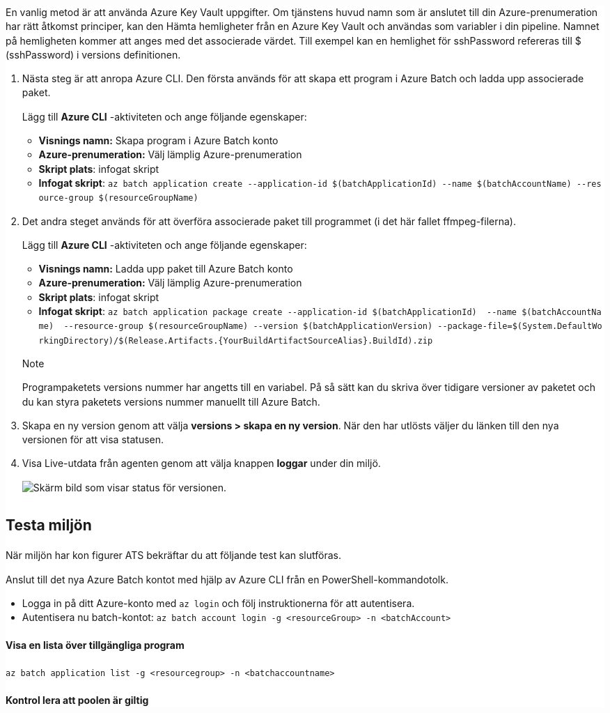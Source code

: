    En vanlig metod är att använda Azure Key Vault uppgifter. Om tjänstens huvud namn som är anslutet till din Azure-prenumeration har rätt åtkomst principer, kan den Hämta hemligheter från en Azure Key Vault och användas som variabler i din pipeline. Namnet på hemligheten kommer att anges med det associerade värdet. Till exempel kan en hemlighet för sshPassword refereras till $ (sshPassword) i versions definitionen.

1. Nästa steg är att anropa Azure CLI. Den första används för att skapa ett program i Azure Batch och ladda upp associerade paket.

    Lägg till **Azure CLI** -aktiviteten och ange följande egenskaper:
    - **Visnings namn:** Skapa program i Azure Batch konto
    - **Azure-prenumeration:** Välj lämplig Azure-prenumeration
    - **Skript plats**: infogat skript
    - **Infogat skript**: `az batch application create --application-id $(batchApplicationId) --name $(batchAccountName) --resource-group $(resourceGroupName)`

1. Det andra steget används för att överföra associerade paket till programmet (i det här fallet ffmpeg-filerna).

    Lägg till **Azure CLI** -aktiviteten och ange följande egenskaper:
    - **Visnings namn:** Ladda upp paket till Azure Batch konto
    - **Azure-prenumeration:** Välj lämplig Azure-prenumeration
    - **Skript plats**: infogat skript
    - **Infogat skript**: `az batch application package create --application-id $(batchApplicationId)  --name $(batchAccountName)  --resource-group $(resourceGroupName) --version $(batchApplicationVersion) --package-file=$(System.DefaultWorkingDirectory)/$(Release.Artifacts.{YourBuildArtifactSourceAlias}.BuildId).zip`

    > [!NOTE]
    > Programpaketets versions nummer har angetts till en variabel. På så sätt kan du skriva över tidigare versioner av paketet och du kan styra paketets versions nummer manuellt till Azure Batch.

1. Skapa en ny version genom att välja **versions > skapa en ny version**. När den har utlösts väljer du länken till den nya versionen för att visa statusen.

1. Visa Live-utdata från agenten genom att välja knappen **loggar** under din miljö.

    ![Skärm bild som visar status för versionen.](media/batch-ci-cd/Release-5.jpg)

## <a name="test-the-environment"></a>Testa miljön

När miljön har kon figurer ATS bekräftar du att följande test kan slutföras.

Anslut till det nya Azure Batch kontot med hjälp av Azure CLI från en PowerShell-kommandotolk.

- Logga in på ditt Azure-konto med `az login` och följ instruktionerna för att autentisera.
- Autentisera nu batch-kontot: `az batch account login -g <resourceGroup> -n <batchAccount>`

#### <a name="list-the-available-applications"></a>Visa en lista över tillgängliga program

```azurecli
az batch application list -g <resourcegroup> -n <batchaccountname>
```

#### <a name="check-the-pool-is-valid"></a>Kontrol lera att poolen är giltig
